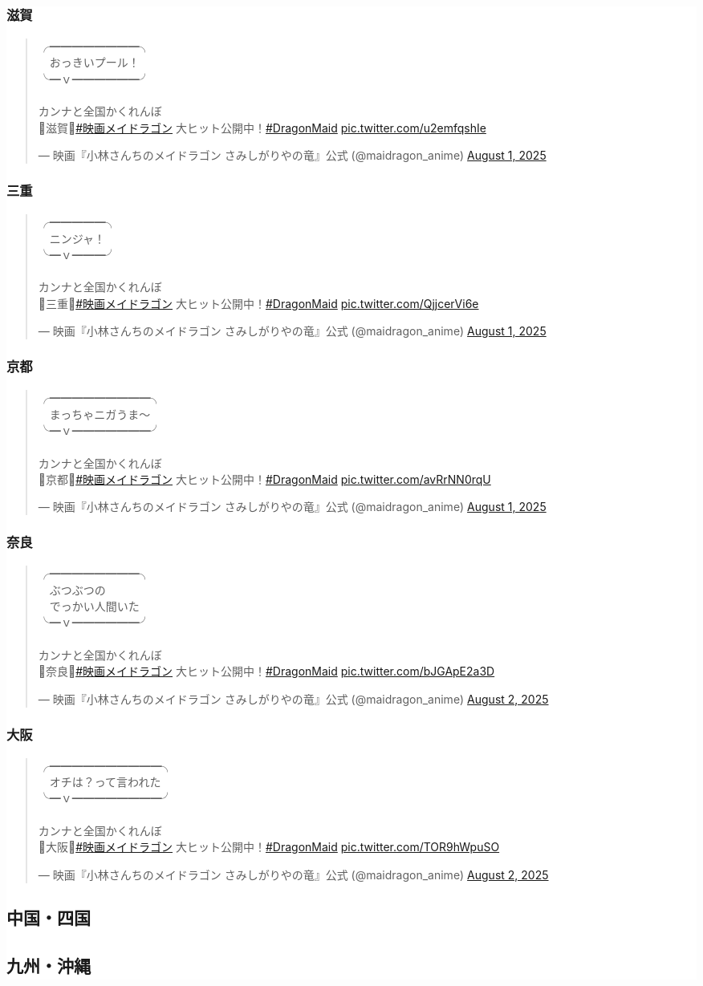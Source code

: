 ### 滋賀

<blockquote class="twitter-tweet"><p lang="ja" dir="ltr">╭━━━━━━━━╮<br>　おっきいプール！<br>╰━ｖ━━━━━━╯<br><br>カンナと全国かくれんぼ<br>🐉滋賀🐉<a href="https://twitter.com/hashtag/%E6%98%A0%E7%94%BB%E3%83%A1%E3%82%A4%E3%83%89%E3%83%A9%E3%82%B4%E3%83%B3?src=hash&amp;ref_src=twsrc%5Etfw">#映画メイドラゴン</a> 大ヒット公開中！<a href="https://twitter.com/hashtag/DragonMaid?src=hash&amp;ref_src=twsrc%5Etfw">#DragonMaid</a> <a href="https://t.co/u2emfqshIe">pic.twitter.com/u2emfqshIe</a></p>&mdash; 映画『小林さんちのメイドラゴン さみしがりやの竜』公式 (@maidragon_anime) <a href="https://twitter.com/maidragon_anime/status/1951191170559647984?ref_src=twsrc%5Etfw">August 1, 2025</a></blockquote>

### 三重

<blockquote class="twitter-tweet"><p lang="ja" dir="ltr">╭━━━━━╮<br>　ニンジャ！<br>╰━ｖ━━━╯<br><br>カンナと全国かくれんぼ<br>🐉三重🐉<a href="https://twitter.com/hashtag/%E6%98%A0%E7%94%BB%E3%83%A1%E3%82%A4%E3%83%89%E3%83%A9%E3%82%B4%E3%83%B3?src=hash&amp;ref_src=twsrc%5Etfw">#映画メイドラゴン</a> 大ヒット公開中！<a href="https://twitter.com/hashtag/DragonMaid?src=hash&amp;ref_src=twsrc%5Etfw">#DragonMaid</a> <a href="https://t.co/QjjcerVi6e">pic.twitter.com/QjjcerVi6e</a></p>&mdash; 映画『小林さんちのメイドラゴン さみしがりやの竜』公式 (@maidragon_anime) <a href="https://twitter.com/maidragon_anime/status/1951191419470647764?ref_src=twsrc%5Etfw">August 1, 2025</a></blockquote>

### 京都

<blockquote class="twitter-tweet"><p lang="ja" dir="ltr">╭━━━━━━━━━╮<br>　まっちゃニガうま～<br>╰━ｖ━━━━━━━╯<br><br>カンナと全国かくれんぼ<br>🐉京都🐉<a href="https://twitter.com/hashtag/%E6%98%A0%E7%94%BB%E3%83%A1%E3%82%A4%E3%83%89%E3%83%A9%E3%82%B4%E3%83%B3?src=hash&amp;ref_src=twsrc%5Etfw">#映画メイドラゴン</a> 大ヒット公開中！<a href="https://twitter.com/hashtag/DragonMaid?src=hash&amp;ref_src=twsrc%5Etfw">#DragonMaid</a> <a href="https://t.co/avRrNN0rqU">pic.twitter.com/avRrNN0rqU</a></p>&mdash; 映画『小林さんちのメイドラゴン さみしがりやの竜』公式 (@maidragon_anime) <a href="https://twitter.com/maidragon_anime/status/1951191671317643314?ref_src=twsrc%5Etfw">August 1, 2025</a></blockquote>

### 奈良

<blockquote class="twitter-tweet"><p lang="ja" dir="ltr">╭━━━━━━━━╮<br>　ぶつぶつの<br>　でっかい人間いた<br>╰━ｖ━━━━━━╯<br><br>カンナと全国かくれんぼ<br>🐉奈良🐉<a href="https://twitter.com/hashtag/%E6%98%A0%E7%94%BB%E3%83%A1%E3%82%A4%E3%83%89%E3%83%A9%E3%82%B4%E3%83%B3?src=hash&amp;ref_src=twsrc%5Etfw">#映画メイドラゴン</a> 大ヒット公開中！<a href="https://twitter.com/hashtag/DragonMaid?src=hash&amp;ref_src=twsrc%5Etfw">#DragonMaid</a> <a href="https://t.co/bJGApE2a3D">pic.twitter.com/bJGApE2a3D</a></p>&mdash; 映画『小林さんちのメイドラゴン さみしがりやの竜』公式 (@maidragon_anime) <a href="https://twitter.com/maidragon_anime/status/1951553807122571597?ref_src=twsrc%5Etfw">August 2, 2025</a></blockquote>

### 大阪

<blockquote class="twitter-tweet"><p lang="ja" dir="ltr">╭━━━━━━━━━━╮<br>　オチは？って言われた<br>╰━ｖ━━━━━━━━╯<br><br>カンナと全国かくれんぼ<br>🐉大阪🐉<a href="https://twitter.com/hashtag/%E6%98%A0%E7%94%BB%E3%83%A1%E3%82%A4%E3%83%89%E3%83%A9%E3%82%B4%E3%83%B3?src=hash&amp;ref_src=twsrc%5Etfw">#映画メイドラゴン</a> 大ヒット公開中！<a href="https://twitter.com/hashtag/DragonMaid?src=hash&amp;ref_src=twsrc%5Etfw">#DragonMaid</a> <a href="https://t.co/TOR9hWpuSO">pic.twitter.com/TOR9hWpuSO</a></p>&mdash; 映画『小林さんちのメイドラゴン さみしがりやの竜』公式 (@maidragon_anime) <a href="https://twitter.com/maidragon_anime/status/1951553556999549426?ref_src=twsrc%5Etfw">August 2, 2025</a></blockquote>

## 中国・四国

## 九州・沖縄
